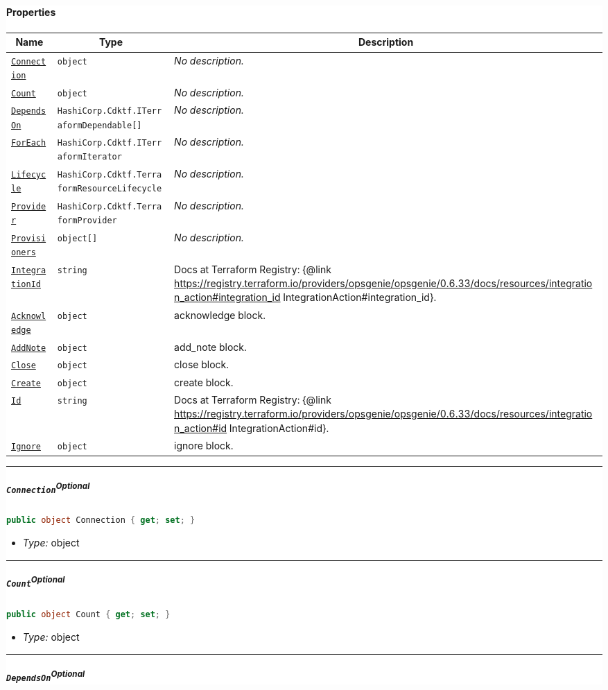 #### Properties <a name="Properties" id="Properties"></a>

| **Name** | **Type** | **Description** |
| --- | --- | --- |
| <code><a href="#rhizo-co-terraform-provider-opsgenie.integrationAction.IntegrationActionConfig.property.connection">Connection</a></code> | <code>object</code> | *No description.* |
| <code><a href="#rhizo-co-terraform-provider-opsgenie.integrationAction.IntegrationActionConfig.property.count">Count</a></code> | <code>object</code> | *No description.* |
| <code><a href="#rhizo-co-terraform-provider-opsgenie.integrationAction.IntegrationActionConfig.property.dependsOn">DependsOn</a></code> | <code>HashiCorp.Cdktf.ITerraformDependable[]</code> | *No description.* |
| <code><a href="#rhizo-co-terraform-provider-opsgenie.integrationAction.IntegrationActionConfig.property.forEach">ForEach</a></code> | <code>HashiCorp.Cdktf.ITerraformIterator</code> | *No description.* |
| <code><a href="#rhizo-co-terraform-provider-opsgenie.integrationAction.IntegrationActionConfig.property.lifecycle">Lifecycle</a></code> | <code>HashiCorp.Cdktf.TerraformResourceLifecycle</code> | *No description.* |
| <code><a href="#rhizo-co-terraform-provider-opsgenie.integrationAction.IntegrationActionConfig.property.provider">Provider</a></code> | <code>HashiCorp.Cdktf.TerraformProvider</code> | *No description.* |
| <code><a href="#rhizo-co-terraform-provider-opsgenie.integrationAction.IntegrationActionConfig.property.provisioners">Provisioners</a></code> | <code>object[]</code> | *No description.* |
| <code><a href="#rhizo-co-terraform-provider-opsgenie.integrationAction.IntegrationActionConfig.property.integrationId">IntegrationId</a></code> | <code>string</code> | Docs at Terraform Registry: {@link https://registry.terraform.io/providers/opsgenie/opsgenie/0.6.33/docs/resources/integration_action#integration_id IntegrationAction#integration_id}. |
| <code><a href="#rhizo-co-terraform-provider-opsgenie.integrationAction.IntegrationActionConfig.property.acknowledge">Acknowledge</a></code> | <code>object</code> | acknowledge block. |
| <code><a href="#rhizo-co-terraform-provider-opsgenie.integrationAction.IntegrationActionConfig.property.addNote">AddNote</a></code> | <code>object</code> | add_note block. |
| <code><a href="#rhizo-co-terraform-provider-opsgenie.integrationAction.IntegrationActionConfig.property.close">Close</a></code> | <code>object</code> | close block. |
| <code><a href="#rhizo-co-terraform-provider-opsgenie.integrationAction.IntegrationActionConfig.property.create">Create</a></code> | <code>object</code> | create block. |
| <code><a href="#rhizo-co-terraform-provider-opsgenie.integrationAction.IntegrationActionConfig.property.id">Id</a></code> | <code>string</code> | Docs at Terraform Registry: {@link https://registry.terraform.io/providers/opsgenie/opsgenie/0.6.33/docs/resources/integration_action#id IntegrationAction#id}. |
| <code><a href="#rhizo-co-terraform-provider-opsgenie.integrationAction.IntegrationActionConfig.property.ignore">Ignore</a></code> | <code>object</code> | ignore block. |

---

##### `Connection`<sup>Optional</sup> <a name="Connection" id="rhizo-co-terraform-provider-opsgenie.integrationAction.IntegrationActionConfig.property.connection"></a>

```csharp
public object Connection { get; set; }
```

- *Type:* object

---

##### `Count`<sup>Optional</sup> <a name="Count" id="rhizo-co-terraform-provider-opsgenie.integrationAction.IntegrationActionConfig.property.count"></a>

```csharp
public object Count { get; set; }
```

- *Type:* object

---

##### `DependsOn`<sup>Optional</sup> <a name="DependsOn" id="rhizo-co-terraform-provider-opsgenie.integrationAction.IntegrationActionConfig.property.dependsOn"></a>
